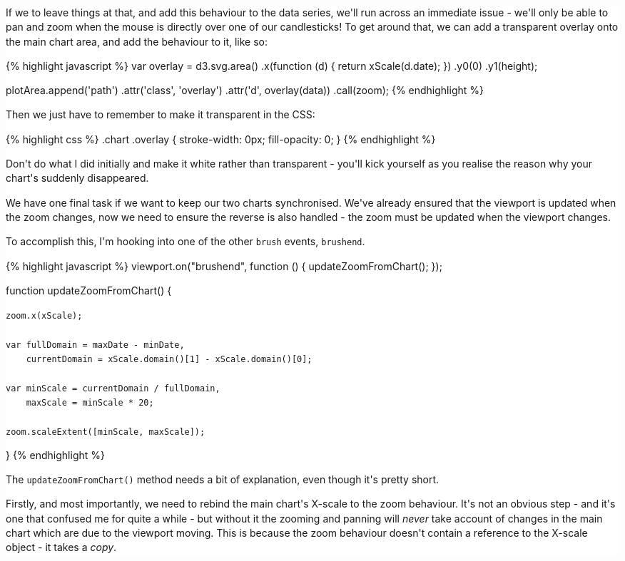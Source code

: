 If we to leave things at that, and add this behaviour to the data series, we'll run across an immediate issue - we'll only be able to pan and zoom when the mouse is directly over one of our candlesticks! To get around that, we can add a transparent overlay onto the main chart area, and add the behaviour to it, like so:

{% highlight javascript %}
var overlay = d3.svg.area()
    .x(function (d) { return xScale(d.date); })
    .y0(0)
    .y1(height);

plotArea.append('path')
    .attr('class', 'overlay')
    .attr('d', overlay(data))
    .call(zoom);
{% endhighlight %}

Then we just have to remember to make it transparent in the CSS:

{% highlight css %}
.chart .overlay {
    stroke-width: 0px;
    fill-opacity: 0;
}
{% endhighlight %}

Don't do what I did initially and make it white rather than transparent - you'll kick yourself as you realise the reason why your chart's suddenly disappeared.

We have one final task if we want to keep our two charts synchronised. We've already ensured that the viewport is updated when the zoom changes, now we need to ensure the reverse is also handled - the zoom must be updated when the viewport changes.

To accomplish this, I'm hooking into one of the other `brush` events, `brushend`.

{% highlight javascript %}
viewport.on("brushend", function () {
        updateZoomFromChart();
    });

function updateZoomFromChart() {

    zoom.x(xScale);
    
    var fullDomain = maxDate - minDate,
        currentDomain = xScale.domain()[1] - xScale.domain()[0];

    var minScale = currentDomain / fullDomain,
        maxScale = minScale * 20;

    zoom.scaleExtent([minScale, maxScale]);
}
{% endhighlight %}

The `updateZoomFromChart()` method needs a bit of explanation, even though it's pretty short.

Firstly, and most importantly, we need to rebind the main chart's X-scale to the zoom behaviour. It's not an obvious step - and it's one that confused me for quite a while - but without it the zooming and panning will *never* take account of changes in the main chart which are due to the viewport moving. This is because the zoom behaviour doesn't contain a reference to the X-scale object - it takes a *copy*.
